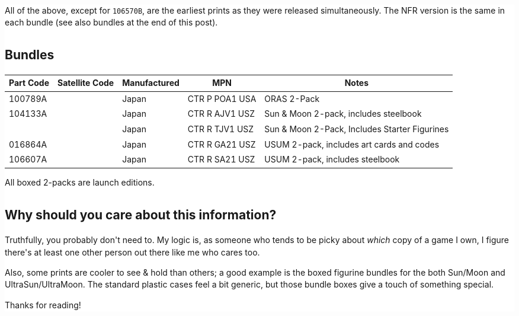 All of the above, except for `106570B`, are the earliest prints as they were released simultaneously. The NFR version is the same in each bundle (see also bundles at the end of this post).

## Bundles

| **Part Code** | **Satellite Code** | **Manufactured** | **MPN**        | **Notes**                                     |
| ------------- | ------------------ | ---------------- | -------------- | --------------------------------------------- |
| 100789A       |                    | Japan            | CTR P POA1 USA | ORAS 2-Pack                                   |
| 104133A       |                    | Japan            | CTR R AJV1 USZ | Sun & Moon 2-pack, includes steelbook         |
|               |                    | Japan            | CTR R TJV1 USZ | Sun & Moon 2-Pack, Includes Starter Figurines |
| 016864A       |                    | Japan            | CTR R GA21 USZ | USUM 2-pack, includes art cards and codes     |
| 106607A       |                    | Japan            | CTR R SA21 USZ | USUM 2-pack, includes steelbook               |

All boxed 2-packs are launch editions.

## Why should you care about this information?

Truthfully, you probably don't need to. My logic is, as someone who tends to be picky about *which* copy of a game I own, I figure there's at least one other person out there like me who cares too.

Also, some prints are cooler to see & hold than others; a good example is the boxed figurine bundles for the both Sun/Moon and UltraSun/UltraMoon. The standard plastic cases feel a bit generic, but those bundle boxes give a touch of something special.

Thanks for reading!
